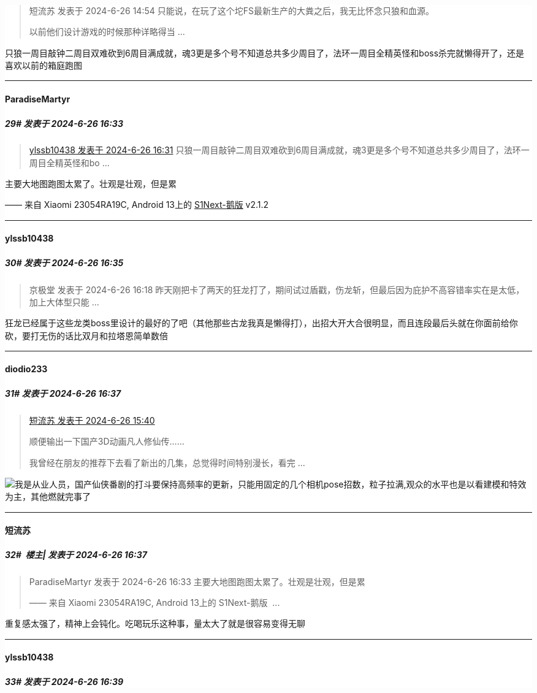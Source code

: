 <blockquote>短流苏 发表于 2024-6-26 14:54
只能说，在玩了这个坨FS最新生产的大粪之后，我无比怀念只狼和血源。

以前他们设计游戏的时候那种详略得当 ...</blockquote>
只狼一周目敲钟二周目双难砍到6周目满成就，魂3更是多个号不知道总共多少周目了，法环一周目全精英怪和boss杀完就懒得开了，还是喜欢以前的箱庭跑图

*****

####  ParadiseMartyr  
##### 29#       发表于 2024-6-26 16:33

<blockquote><a href="httphttps://bbs.saraba1st.com/2b/forum.php?mod=redirect&amp;goto=findpost&amp;pid=65388806&amp;ptid=2189048" target="_blank">ylssb10438 发表于 2024-6-26 16:31</a>
只狼一周目敲钟二周目双难砍到6周目满成就，魂3更是多个号不知道总共多少周目了，法环一周目全精英怪和bo ...</blockquote>
主要大地图跑图太累了。壮观是壮观，但是累

—— 来自 Xiaomi 23054RA19C, Android 13上的 [S1Next-鹅版](https://github.com/ykrank/S1-Next/releases) v2.1.2

*****

####  ylssb10438  
##### 30#       发表于 2024-6-26 16:35

<blockquote>京极堂 发表于 2024-6-26 16:18
昨天刚把卡了两天的狂龙打了，期间试过盾戳，伤龙斩，但最后因为庇护不高容错率实在是太低，加上大体型只能 ...</blockquote>
狂龙已经属于这些龙类boss里设计的最好的了吧（其他那些古龙我真是懒得打），出招大开大合很明显，而且连段最后头就在你面前给你砍，要打无伤的话比双月和拉塔恩简单数倍

*****

####  diodio233  
##### 31#       发表于 2024-6-26 16:37

<blockquote><a href="httphttps://bbs.saraba1st.com/2b/forum.php?mod=redirect&amp;goto=findpost&amp;pid=65388108&amp;ptid=2189048" target="_blank">短流苏 发表于 2024-6-26 15:40</a>

顺便输出一下国产3D动画凡人修仙传……

我曾经在朋友的推荐下去看了新出的几集，总觉得时间特别漫长，看完 ...</blockquote>
<img src="https://static.saraba1st.com/image/smiley/face2017/067.png" referrerpolicy="no-referrer">我是从业人员，国产仙侠番剧的打斗要保持高频率的更新，只能用固定的几个相机pose招数，粒子拉满,观众的水平也是以看建模和特效为主，其他燃就完事了

*****

####  短流苏  
##### 32#         楼主| 发表于 2024-6-26 16:37

<blockquote>ParadiseMartyr 发表于 2024-6-26 16:33
主要大地图跑图太累了。壮观是壮观，但是累

—— 来自 Xiaomi 23054RA19C, Android 13上的 S1Next-鹅版  ...</blockquote>
重复感太强了，精神上会钝化。吃喝玩乐这种事，量太大了就是很容易变得无聊

*****

####  ylssb10438  
##### 33#       发表于 2024-6-26 16:39
